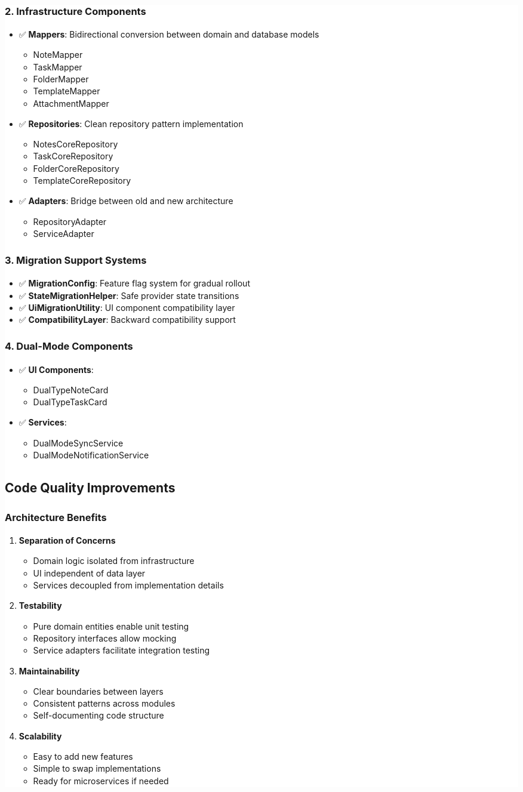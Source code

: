 ### 2. Infrastructure Components
- ✅ **Mappers**: Bidirectional conversion between domain and database models
  - NoteMapper
  - TaskMapper
  - FolderMapper
  - TemplateMapper
  - AttachmentMapper

- ✅ **Repositories**: Clean repository pattern implementation
  - NotesCoreRepository
  - TaskCoreRepository
  - FolderCoreRepository
  - TemplateCoreRepository

- ✅ **Adapters**: Bridge between old and new architecture
  - RepositoryAdapter
  - ServiceAdapter

### 3. Migration Support Systems
- ✅ **MigrationConfig**: Feature flag system for gradual rollout
- ✅ **StateMigrationHelper**: Safe provider state transitions
- ✅ **UiMigrationUtility**: UI component compatibility layer
- ✅ **CompatibilityLayer**: Backward compatibility support

### 4. Dual-Mode Components
- ✅ **UI Components**:
  - DualTypeNoteCard
  - DualTypeTaskCard

- ✅ **Services**:
  - DualModeSyncService
  - DualModeNotificationService

## Code Quality Improvements

### Architecture Benefits
1. **Separation of Concerns**
   - Domain logic isolated from infrastructure
   - UI independent of data layer
   - Services decoupled from implementation details

2. **Testability**
   - Pure domain entities enable unit testing
   - Repository interfaces allow mocking
   - Service adapters facilitate integration testing

3. **Maintainability**
   - Clear boundaries between layers
   - Consistent patterns across modules
   - Self-documenting code structure

4. **Scalability**
   - Easy to add new features
   - Simple to swap implementations
   - Ready for microservices if needed

